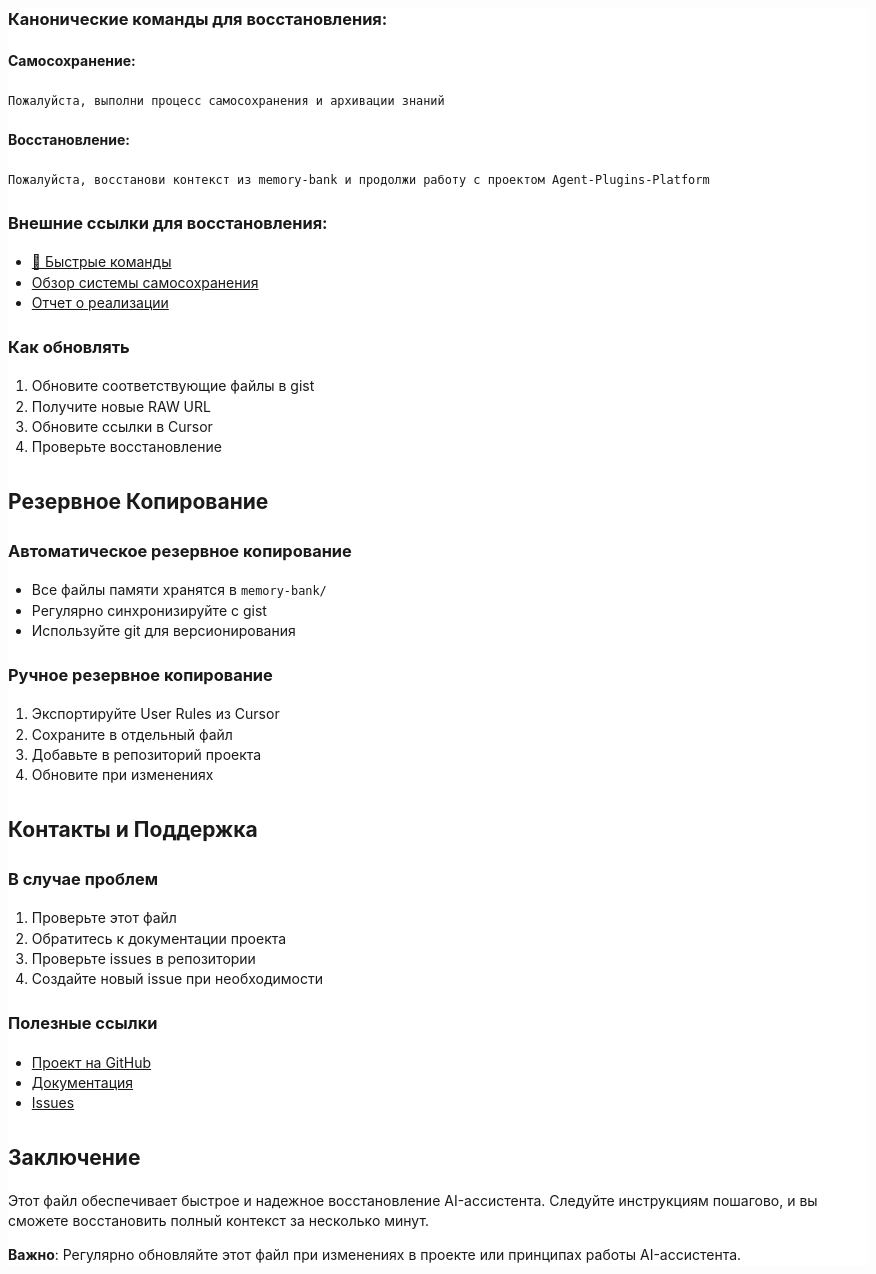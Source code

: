### Канонические команды для восстановления:

#### Самосохранение:
```
Пожалуйста, выполни процесс самосохранения и архивации знаний
```

#### Восстановление:
```
Пожалуйста, восстанови контекст из memory-bank и продолжи работу с проектом Agent-Plugins-Platform
```

### Внешние ссылки для восстановления:
- [🚀 Быстрые команды](https://gist.github.com/LebedevIV/6386d4c8a743dbfd1d3c7a3afdb5cb2c/raw/6df6ab34e7aafeec1a5e4d7cebd50fc44101d3ec/quick-commands.md)
- [Обзор системы самосохранения](https://gist.github.com/LebedevIV/6386d4c8a743dbfd1d3c7a3afdb5cb2c/raw/4b78f674002bcf6a0c1849020ae2efa7175fc39c/self-preservation-overview.md)
- [Отчет о реализации](https://gist.github.com/LebedevIV/6386d4c8a743dbfd1d3c7a3afdb5cb2c/raw/4b78f674002bcf6a0c1849020ae2efa7175fc39c/self-preservation-implementation-report.md)

### Как обновлять
1. Обновите соответствующие файлы в gist
2. Получите новые RAW URL
3. Обновите ссылки в Cursor
4. Проверьте восстановление

## Резервное Копирование

### Автоматическое резервное копирование
- Все файлы памяти хранятся в `memory-bank/`
- Регулярно синхронизируйте с gist
- Используйте git для версионирования

### Ручное резервное копирование
1. Экспортируйте User Rules из Cursor
2. Сохраните в отдельный файл
3. Добавьте в репозиторий проекта
4. Обновите при изменениях

## Контакты и Поддержка

### В случае проблем
1. Проверьте этот файл
2. Обратитесь к документации проекта
3. Проверьте issues в репозитории
4. Создайте новый issue при необходимости

### Полезные ссылки
- [Проект на GitHub](https://github.com/LebedevIV/agent-plugins-platform)
- [Документация](https://github.com/LebedevIV/agent-plugins-platform/blob/main/README.md)
- [Issues](https://github.com/LebedevIV/agent-plugins-platform/issues)

## Заключение

Этот файл обеспечивает быстрое и надежное восстановление AI-ассистента. Следуйте инструкциям пошагово, и вы сможете восстановить полный контекст за несколько минут.

**Важно**: Регулярно обновляйте этот файл при изменениях в проекте или принципах работы AI-ассистента. 